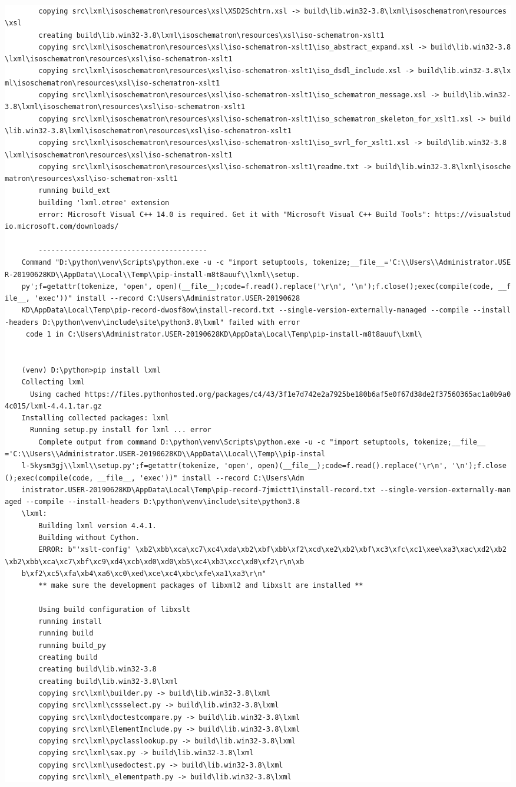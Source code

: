            copying src\lxml\isoschematron\resources\xsl\XSD2Schtrn.xsl -> build\lib.win32-3.8\lxml\isoschematron\resources\xsl
            creating build\lib.win32-3.8\lxml\isoschematron\resources\xsl\iso-schematron-xslt1
            copying src\lxml\isoschematron\resources\xsl\iso-schematron-xslt1\iso_abstract_expand.xsl -> build\lib.win32-3.8\lxml\isoschematron\resources\xsl\iso-schematron-xslt1
            copying src\lxml\isoschematron\resources\xsl\iso-schematron-xslt1\iso_dsdl_include.xsl -> build\lib.win32-3.8\lxml\isoschematron\resources\xsl\iso-schematron-xslt1
            copying src\lxml\isoschematron\resources\xsl\iso-schematron-xslt1\iso_schematron_message.xsl -> build\lib.win32-3.8\lxml\isoschematron\resources\xsl\iso-schematron-xslt1
            copying src\lxml\isoschematron\resources\xsl\iso-schematron-xslt1\iso_schematron_skeleton_for_xslt1.xsl -> build\lib.win32-3.8\lxml\isoschematron\resources\xsl\iso-schematron-xslt1
            copying src\lxml\isoschematron\resources\xsl\iso-schematron-xslt1\iso_svrl_for_xslt1.xsl -> build\lib.win32-3.8\lxml\isoschematron\resources\xsl\iso-schematron-xslt1
            copying src\lxml\isoschematron\resources\xsl\iso-schematron-xslt1\readme.txt -> build\lib.win32-3.8\lxml\isoschematron\resources\xsl\iso-schematron-xslt1
            running build_ext
            building 'lxml.etree' extension
            error: Microsoft Visual C++ 14.0 is required. Get it with "Microsoft Visual C++ Build Tools": https://visualstudio.microsoft.com/downloads/

            ----------------------------------------
        Command "D:\python\venv\Scripts\python.exe -u -c "import setuptools, tokenize;__file__='C:\\Users\\Administrator.USER-20190628KD\\AppData\\Local\\Temp\\pip-install-m8t8auuf\\lxml\\setup.
        py';f=getattr(tokenize, 'open', open)(__file__);code=f.read().replace('\r\n', '\n');f.close();exec(compile(code, __file__, 'exec'))" install --record C:\Users\Administrator.USER-20190628
        KD\AppData\Local\Temp\pip-record-dwosf8ow\install-record.txt --single-version-externally-managed --compile --install-headers D:\python\venv\include\site\python3.8\lxml" failed with error
         code 1 in C:\Users\Administrator.USER-20190628KD\AppData\Local\Temp\pip-install-m8t8auuf\lxml\


        (venv) D:\python>pip install lxml
        Collecting lxml
          Using cached https://files.pythonhosted.org/packages/c4/43/3f1e7d742e2a7925be180b6af5e0f67d38de2f37560365ac1a0b9a04c015/lxml-4.4.1.tar.gz
        Installing collected packages: lxml
          Running setup.py install for lxml ... error
            Complete output from command D:\python\venv\Scripts\python.exe -u -c "import setuptools, tokenize;__file__='C:\\Users\\Administrator.USER-20190628KD\\AppData\\Local\\Temp\\pip-instal
        l-5kysm3gj\\lxml\\setup.py';f=getattr(tokenize, 'open', open)(__file__);code=f.read().replace('\r\n', '\n');f.close();exec(compile(code, __file__, 'exec'))" install --record C:\Users\Adm
        inistrator.USER-20190628KD\AppData\Local\Temp\pip-record-7jmictt1\install-record.txt --single-version-externally-managed --compile --install-headers D:\python\venv\include\site\python3.8
        \lxml:
            Building lxml version 4.4.1.
            Building without Cython.
            ERROR: b"'xslt-config' \xb2\xbb\xca\xc7\xc4\xda\xb2\xbf\xbb\xf2\xcd\xe2\xb2\xbf\xc3\xfc\xc1\xee\xa3\xac\xd2\xb2\xb2\xbb\xca\xc7\xbf\xc9\xd4\xcb\xd0\xd0\xb5\xc4\xb3\xcc\xd0\xf2\r\n\xb
        b\xf2\xc5\xfa\xb4\xa6\xc0\xed\xce\xc4\xbc\xfe\xa1\xa3\r\n"
            ** make sure the development packages of libxml2 and libxslt are installed **

            Using build configuration of libxslt
            running install
            running build
            running build_py
            creating build
            creating build\lib.win32-3.8
            creating build\lib.win32-3.8\lxml
            copying src\lxml\builder.py -> build\lib.win32-3.8\lxml
            copying src\lxml\cssselect.py -> build\lib.win32-3.8\lxml
            copying src\lxml\doctestcompare.py -> build\lib.win32-3.8\lxml
            copying src\lxml\ElementInclude.py -> build\lib.win32-3.8\lxml
            copying src\lxml\pyclasslookup.py -> build\lib.win32-3.8\lxml
            copying src\lxml\sax.py -> build\lib.win32-3.8\lxml
            copying src\lxml\usedoctest.py -> build\lib.win32-3.8\lxml
            copying src\lxml\_elementpath.py -> build\lib.win32-3.8\lxml